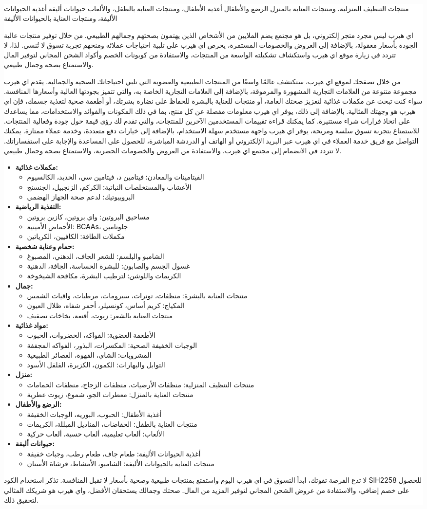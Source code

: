 <td style="text-align:center;">منتجات التنظيف المنزلية، ومنتجات العناية بالمنزل</td>
</tr>
<tr>
<td>الرضع والأطفال</td>
<td style="text-align:center;">أغذية الأطفال، ومنتجات العناية بالطفل، والألعاب</td>
</tr>
<tr>
<td>حيوانات أليفة</td>
<td style="text-align:center;">أغذية الحيوانات الأليفة، ومنتجات العناية بالحيوانات الأليفة</td>
</tr>
</tbody>
</table>
<p>اي هيرب ليس مجرد متجر إلكتروني، بل هو مجتمع يضم الملايين من الأشخاص الذين يهتمون بصحتهم وجمالهم الطبيعي. من خلال توفير منتجات عالية الجودة بأسعار معقولة، بالإضافة إلى العروض والخصومات المستمرة، يحرص اي هيرب على تلبية احتياجات عملائه ومنحهم تجربة تسوق لا تُنسى. لذا، لا تتردد في زيارة موقع اي هيرب واستكشاف تشكيلته الواسعة من المنتجات، والاستفادة من كوبونات الخصم وأكواد الشحن المجاني لتوفير المال والاستمتاع بصحة وجمال طبيعي.</p>
<p>من خلال تصفحك لموقع اي هيرب، ستكتشف عالمًا واسعًا من المنتجات الطبيعية والعضوية التي تلبي احتياجاتك الصحية والجمالية. يقدم اي هيرب مجموعة متنوعة من العلامات التجارية المشهورة والمرموقة، بالإضافة إلى العلامات التجارية الخاصة به، والتي تتميز بجودتها العالية وأسعارها المنافسة. سواء كنت تبحث عن مكملات غذائية لتعزيز صحتك العامة، أو منتجات للعناية بالبشرة للحفاظ على نضارة بشرتك، أو أطعمة صحية لتغذية جسمك، فإن اي هيرب هو وجهتك المثالية. بالإضافة إلى ذلك، يوفر اي هيرب معلومات مفصلة عن كل منتج، بما في ذلك المكونات والفوائد والاستخدامات، مما يساعدك على اتخاذ قرارات شراء مستنيرة. كما يمكنك قراءة تقييمات المستخدمين الآخرين للمنتجات، والتي تقدم لك رؤى قيمة حول جودة وفعالية المنتجات. للاستمتاع بتجربة تسوق سلسة ومريحة، يوفر اي هيرب واجهة مستخدم سهلة الاستخدام، بالإضافة إلى خيارات دفع متعددة، وخدمة عملاء ممتازة. يمكنك التواصل مع فريق خدمة العملاء في اي هيرب عبر البريد الإلكتروني أو الهاتف أو الدردشة المباشرة، للحصول على المساعدة والإجابة على استفساراتك. لا تتردد في الانضمام إلى مجتمع اي هيرب، والاستفادة من العروض والخصومات الحصرية، والاستمتاع بصحة وجمال طبيعي.</p>
<ul>
<li><strong>مكملات غذائية:</strong><ul>
<li>الفيتامينات والمعادن: فيتامين د، فيتامين سي، الحديد، الكالسيوم</li>
<li>الأعشاب والمستخلصات النباتية: الكركم، الزنجبيل، الجنسنج</li>
<li>البروبيوتيك: لدعم صحة الجهاز الهضمي</li></ul></li>
<li><strong>التغذية الرياضية:</strong><ul>
<li>مساحيق البروتين: واي بروتين، كازين بروتين</li>
<li>الأحماض الأمينية: BCAAs، جلوتامين</li>
<li>مكملات الطاقة: الكافيين، الكرياتين</li></ul></li>
<li><strong>حمام وعناية شخصية:</strong><ul>
<li>الشامبو والبلسم: للشعر الجاف، الدهني، المصبوغ</li>
<li>غسول الجسم والصابون: للبشرة الحساسة، الجافة، الدهنية</li>
<li>الكريمات واللوشن: لترطيب البشرة، مكافحة الشيخوخة</li></ul></li>
<li><strong>جمال:</strong><ul>
<li>منتجات العناية بالبشرة: منظفات، تونرات، سيرومات، مرطبات، واقيات الشمس</li>
<li>المكياج: كريم أساس، كونسيلر، أحمر شفاه، ظلال العيون</li>
<li>منتجات العناية بالشعر: زيوت، أقنعة، بخاخات تصفيف</li></ul></li>
<li><strong>مواد غذائية:</strong><ul>
<li>الأطعمة العضوية: الفواكه، الخضروات، الحبوب</li>
<li>الوجبات الخفيفة الصحية: المكسرات، البذور، الفواكه المجففة</li>
<li>المشروبات: الشاي، القهوة، العصائر الطبيعية</li>
<li>التوابل والبهارات: الكمون، الكزبرة، الفلفل الأسود</li></ul></li>
<li><strong>منزل:</strong><ul>
<li>منتجات التنظيف المنزلية: منظفات الأرضيات، منظفات الزجاج، منظفات الحمامات</li>
<li>منتجات العناية بالمنزل: معطرات الجو، شموع، زيوت عطرية</li></ul></li>
<li><strong>الرضع والأطفال:</strong><ul>
<li>أغذية الأطفال: الحبوب، البوريه، الوجبات الخفيفة</li>
<li>منتجات العناية بالطفل: الحفاضات، المناديل المبللة، الكريمات</li>
<li>الألعاب: ألعاب تعليمية، ألعاب حسية، ألعاب حركية</li></ul></li>
<li><strong>حيوانات أليفة:</strong><ul>
<li>أغذية الحيوانات الأليفة: طعام جاف، طعام رطب، وجبات خفيفة</li>
<li>منتجات العناية بالحيوانات الأليفة: الشامبو، الأمشاط، فرشاة الأسنان</li></ul></li>
</ul>
<p>لا تدع الفرصة تفوتك، ابدأ التسوق في اي هيرب اليوم واستمتع بمنتجات طبيعية وصحية بأسعار لا تقبل المنافسة. تذكر استخدام الكود SIH2258 للحصول على خصم إضافي، والاستفادة من عروض الشحن المجاني لتوفير المزيد من المال. صحتك وجمالك يستحقان الأفضل، واي هيرب هو شريكك المثالي لتحقيق ذلك.</p>